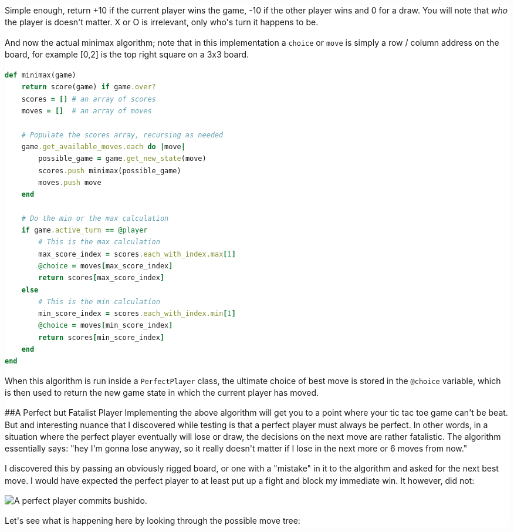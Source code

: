 Simple enough, return +10 if the current player wins the game, -10 if the other player wins and 0 for a draw. You will note that *who* the player is doesn't matter. X or O is irrelevant, only who's turn it happens to be.

And now the actual minimax algorithm; note that in this implementation a `choice` or `move` is simply a row / column address on the board, for example [0,2] is the top right square on a 3x3 board.

```ruby
def minimax(game)
	return score(game) if game.over?
	scores = [] # an array of scores
	moves = []  # an array of moves
	
	# Populate the scores array, recursing as needed
	game.get_available_moves.each do |move|
		possible_game = game.get_new_state(move)
		scores.push minimax(possible_game)
		moves.push move
	end
	
	# Do the min or the max calculation
	if game.active_turn == @player
		# This is the max calculation
		max_score_index = scores.each_with_index.max[1]
		@choice = moves[max_score_index]
		return scores[max_score_index]
	else
		# This is the min calculation
		min_score_index = scores.each_with_index.min[1]
		@choice = moves[min_score_index]
		return scores[min_score_index]
	end
end
```

When this algorithm is run inside a `PerfectPlayer` class, the ultimate choice of best move is stored in the `@choice` variable, which is then used to return the new game state in which the current player has moved.

##A Perfect but Fatalist Player
Implementing the above algorithm will get you to a point where your tic tac toe game can't be beat. But and interesting nuance that I discovered while testing is that a perfect player must always be perfect. In other words, in a situation where the perfect player eventually will lose or draw, the decisions on the next move are rather fatalistic. The algorithm essentially says: "hey I'm gonna lose anyway, so it really doesn't matter if I lose in the next more or 6 moves from now."

I discovered this by passing an obviously rigged board, or one with a "mistake" in it to the algorithm and asked for the next best move. I would have expected the perfect player to at least put up a fight and block my immediate win. It however, did not:

![A perfect player commits bushido.](https://www.evernote.com/shard/s5/sh/7c70a338-94e1-4539-a4b1-2d0c043cdaf0/a419eb2d9e9f5993d42d947479756288/deep/0/Untitled-1*-@-100--\(CMYK-Preview\).png)

Let's see what is happening here by looking through the possible move tree:
